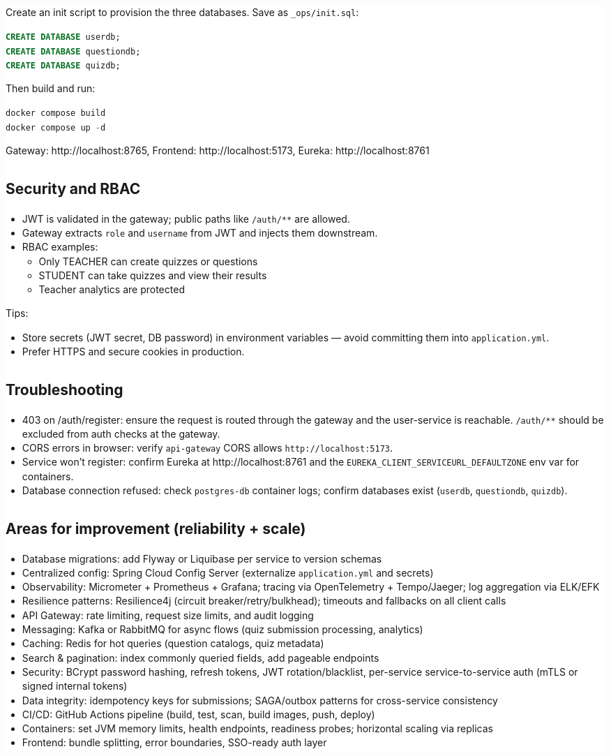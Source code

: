   Create an init script to provision the three databases. Save as `_ops/init.sql`:

  ```sql
  CREATE DATABASE userdb;
  CREATE DATABASE questiondb;
  CREATE DATABASE quizdb;
  ```

  Then build and run:

  ```powershell
  docker compose build
  docker compose up -d
  ```

  Gateway: http://localhost:8765, Frontend: http://localhost:5173, Eureka: http://localhost:8761

  ## Security and RBAC

  - JWT is validated in the gateway; public paths like `/auth/**` are allowed.
  - Gateway extracts `role` and `username` from JWT and injects them downstream.
  - RBAC examples:
    - Only TEACHER can create quizzes or questions
    - STUDENT can take quizzes and view their results
    - Teacher analytics are protected

  Tips:

  - Store secrets (JWT secret, DB password) in environment variables — avoid committing them into `application.yml`.
  - Prefer HTTPS and secure cookies in production.

  ## Troubleshooting

  - 403 on /auth/register: ensure the request is routed through the gateway and the user-service is reachable. `/auth/**` should be excluded from auth checks at the gateway.
  - CORS errors in browser: verify `api-gateway` CORS allows `http://localhost:5173`.
  - Service won’t register: confirm Eureka at http://localhost:8761 and the `EUREKA_CLIENT_SERVICEURL_DEFAULTZONE` env var for containers.
  - Database connection refused: check `postgres-db` container logs; confirm databases exist (`userdb`, `questiondb`, `quizdb`).

  ## Areas for improvement (reliability + scale)

  - Database migrations: add Flyway or Liquibase per service to version schemas
  - Centralized config: Spring Cloud Config Server (externalize `application.yml` and secrets)
  - Observability: Micrometer + Prometheus + Grafana; tracing via OpenTelemetry + Tempo/Jaeger; log aggregation via ELK/EFK
  - Resilience patterns: Resilience4j (circuit breaker/retry/bulkhead); timeouts and fallbacks on all client calls
  - API Gateway: rate limiting, request size limits, and audit logging
  - Messaging: Kafka or RabbitMQ for async flows (quiz submission processing, analytics)
  - Caching: Redis for hot queries (question catalogs, quiz metadata)
  - Search & pagination: index commonly queried fields, add pageable endpoints
  - Security: BCrypt password hashing, refresh tokens, JWT rotation/blacklist, per-service service-to-service auth (mTLS or signed internal tokens)
  - Data integrity: idempotency keys for submissions; SAGA/outbox patterns for cross-service consistency
  - CI/CD: GitHub Actions pipeline (build, test, scan, build images, push, deploy)
  - Containers: set JVM memory limits, health endpoints, readiness probes; horizontal scaling via replicas
  - Frontend: bundle splitting, error boundaries, SSO-ready auth layer
